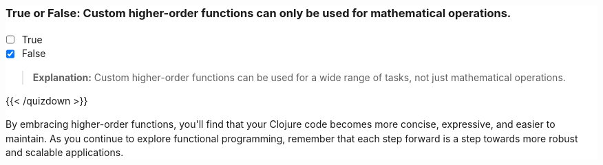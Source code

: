 ### True or False: Custom higher-order functions can only be used for mathematical operations.

- [ ] True
- [x] False

> **Explanation:** Custom higher-order functions can be used for a wide range of tasks, not just mathematical operations.

{{< /quizdown >}}

By embracing higher-order functions, you'll find that your Clojure code becomes more concise, expressive, and easier to maintain. As you continue to explore functional programming, remember that each step forward is a step towards more robust and scalable applications.
